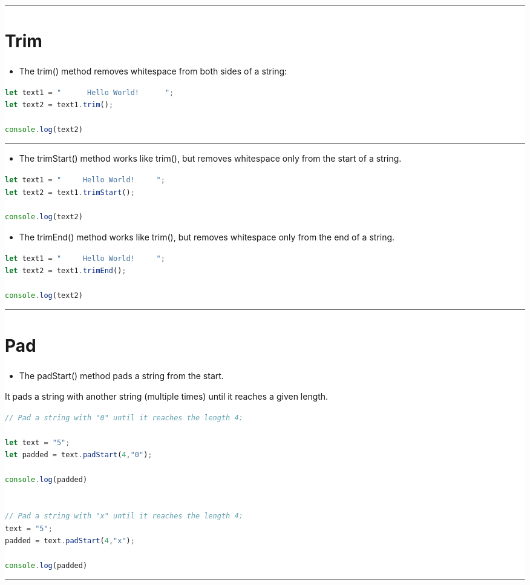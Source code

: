 
---

# Trim

- The trim() method removes whitespace from both sides of a string:

```js {monaco-run}
let text1 = "      Hello World!      ";
let text2 = text1.trim();

console.log(text2)
```

---

- The trimStart() method works like trim(), but removes whitespace only from the start of a string.

```js {monaco-run}
let text1 = "     Hello World!     ";
let text2 = text1.trimStart();

console.log(text2)
```

- The trimEnd() method works like trim(), but removes whitespace only from the end of a string.

```js {monaco-run}
let text1 = "     Hello World!     ";
let text2 = text1.trimEnd();

console.log(text2)
```

---

# Pad

- The padStart() method pads a string from the start.

It pads a string with another string (multiple times) until it reaches a given length.

```js {monaco-run}
// Pad a string with "0" until it reaches the length 4:

let text = "5";
let padded = text.padStart(4,"0");

console.log(padded)


// Pad a string with "x" until it reaches the length 4:
text = "5";
padded = text.padStart(4,"x");

console.log(padded)


```

---